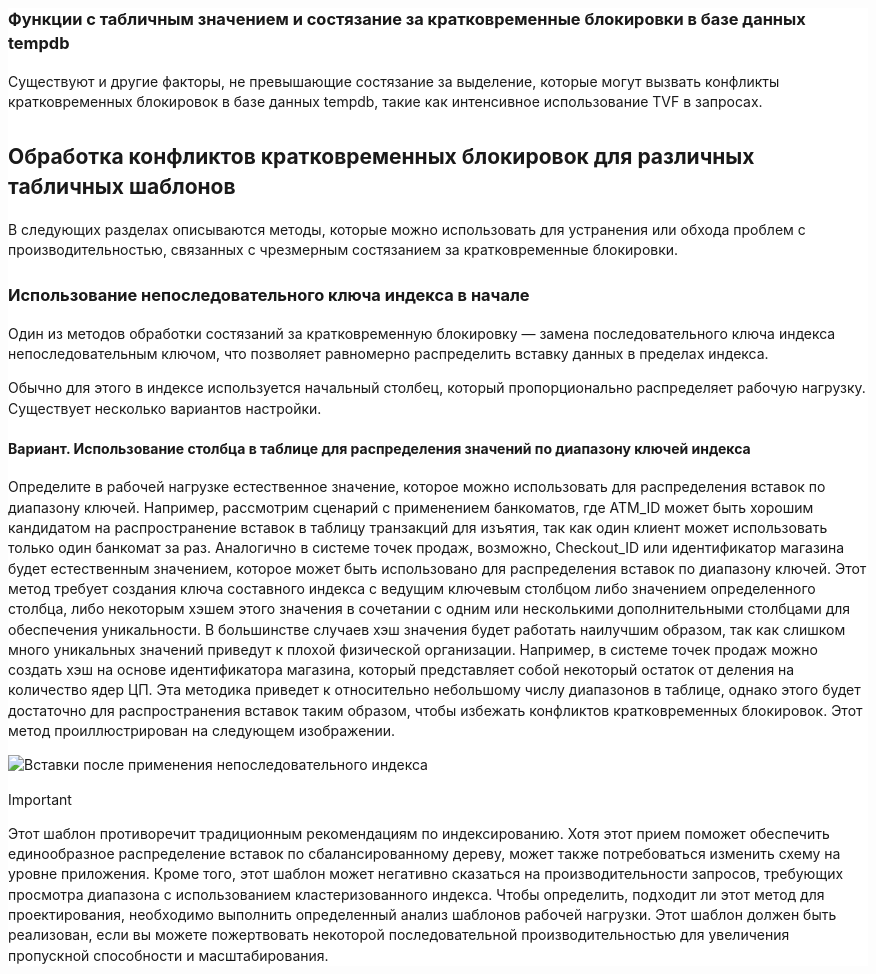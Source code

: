 ### <a name="table-valued-functions-and-latch-contention-on-tempdb"></a>Функции с табличным значением и состязание за кратковременные блокировки в базе данных tempdb

Существуют и другие факторы, не превышающие состязание за выделение, которые могут вызвать конфликты кратковременных блокировок в базе данных tempdb, такие как интенсивное использование TVF в запросах.

## <a name="handling-latch-contention-for-different-table-patterns"></a>Обработка конфликтов кратковременных блокировок для различных табличных шаблонов

В следующих разделах описываются методы, которые можно использовать для устранения или обхода проблем с производительностью, связанных с чрезмерным состязанием за кратковременные блокировки.

### <a name="use-a-non-sequential-leading-index-key"></a>Использование непоследовательного ключа индекса в начале

Один из методов обработки состязаний за кратковременную блокировку — замена последовательного ключа индекса непоследовательным ключом, что позволяет равномерно распределить вставку данных в пределах индекса.

Обычно для этого в индексе используется начальный столбец, который пропорционально распределяет рабочую нагрузку. Существует несколько вариантов настройки.

#### <a name="option-use-a-column-within-the-table-to-distribute-values-across-the-index-key-range"></a>Вариант. Использование столбца в таблице для распределения значений по диапазону ключей индекса

Определите в рабочей нагрузке естественное значение, которое можно использовать для распределения вставок по диапазону ключей. Например, рассмотрим сценарий с применением банкоматов, где ATM_ID может быть хорошим кандидатом на распространение вставок в таблицу транзакций для изъятия, так как один клиент может использовать только один банкомат за раз. Аналогично в системе точек продаж, возможно, Checkout_ID или идентификатор магазина будет естественным значением, которое может быть использовано для распределения вставок по диапазону ключей. Этот метод требует создания ключа составного индекса с ведущим ключевым столбцом либо значением определенного столбца, либо некоторым хэшем этого значения в сочетании с одним или несколькими дополнительными столбцами для обеспечения уникальности. В большинстве случаев хэш значения будет работать наилучшим образом, так как слишком много уникальных значений приведут к плохой физической организации. Например, в системе точек продаж можно создать хэш на основе идентификатора магазина, который представляет собой некоторый остаток от деления на количество ядер ЦП. Эта методика приведет к относительно небольшому числу диапазонов в таблице, однако этого будет достаточно для распространения вставок таким образом, чтобы избежать конфликтов кратковременных блокировок. Этот метод проиллюстрирован на следующем изображении.

![Вставки после применения непоследовательного индекса](./media/diagnose-resolve-latch-contention/image14.png)

> [!IMPORTANT]
> Этот шаблон противоречит традиционным рекомендациям по индексированию. Хотя этот прием поможет обеспечить единообразное распределение вставок по сбалансированному дереву, может также потребоваться изменить схему на уровне приложения. Кроме того, этот шаблон может негативно сказаться на производительности запросов, требующих просмотра диапазона с использованием кластеризованного индекса. Чтобы определить, подходит ли этот метод для проектирования, необходимо выполнить определенный анализ шаблонов рабочей нагрузки. Этот шаблон должен быть реализован, если вы можете пожертвовать некоторой последовательной производительностью для увеличения пропускной способности и масштабирования.
